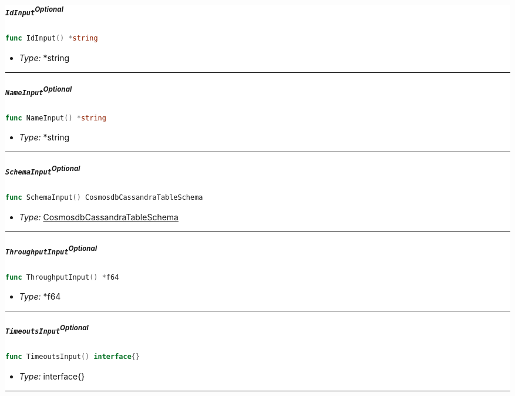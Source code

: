 
##### `IdInput`<sup>Optional</sup> <a name="IdInput" id="@cdktf/provider-azurerm.cosmosdbCassandraTable.CosmosdbCassandraTable.property.idInput"></a>

```go
func IdInput() *string
```

- *Type:* *string

---

##### `NameInput`<sup>Optional</sup> <a name="NameInput" id="@cdktf/provider-azurerm.cosmosdbCassandraTable.CosmosdbCassandraTable.property.nameInput"></a>

```go
func NameInput() *string
```

- *Type:* *string

---

##### `SchemaInput`<sup>Optional</sup> <a name="SchemaInput" id="@cdktf/provider-azurerm.cosmosdbCassandraTable.CosmosdbCassandraTable.property.schemaInput"></a>

```go
func SchemaInput() CosmosdbCassandraTableSchema
```

- *Type:* <a href="#@cdktf/provider-azurerm.cosmosdbCassandraTable.CosmosdbCassandraTableSchema">CosmosdbCassandraTableSchema</a>

---

##### `ThroughputInput`<sup>Optional</sup> <a name="ThroughputInput" id="@cdktf/provider-azurerm.cosmosdbCassandraTable.CosmosdbCassandraTable.property.throughputInput"></a>

```go
func ThroughputInput() *f64
```

- *Type:* *f64

---

##### `TimeoutsInput`<sup>Optional</sup> <a name="TimeoutsInput" id="@cdktf/provider-azurerm.cosmosdbCassandraTable.CosmosdbCassandraTable.property.timeoutsInput"></a>

```go
func TimeoutsInput() interface{}
```

- *Type:* interface{}

---